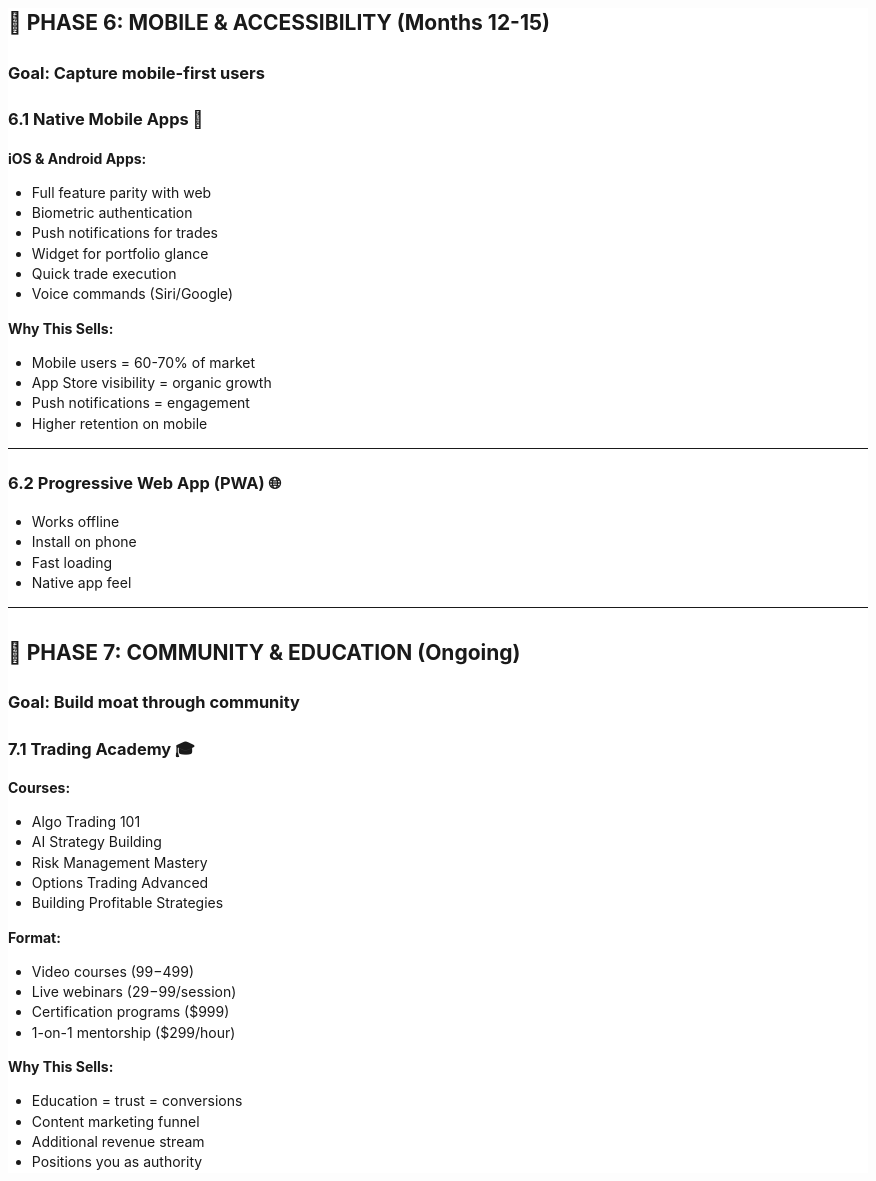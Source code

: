 ## 🎯 PHASE 6: MOBILE & ACCESSIBILITY (Months 12-15)

### **Goal:** Capture mobile-first users

### 6.1 **Native Mobile Apps** 📱

**iOS & Android Apps:**

- Full feature parity with web
- Biometric authentication
- Push notifications for trades
- Widget for portfolio glance
- Quick trade execution
- Voice commands (Siri/Google)

**Why This Sells:**
- Mobile users = 60-70% of market
- App Store visibility = organic growth
- Push notifications = engagement
- Higher retention on mobile

---

### 6.2 **Progressive Web App (PWA)** 🌐

- Works offline
- Install on phone
- Fast loading
- Native app feel

---

## 🎯 PHASE 7: COMMUNITY & EDUCATION (Ongoing)

### **Goal:** Build moat through community

### 7.1 **Trading Academy** 🎓

**Courses:**
- Algo Trading 101
- AI Strategy Building
- Risk Management Mastery
- Options Trading Advanced
- Building Profitable Strategies

**Format:**
- Video courses ($99-$499)
- Live webinars ($29-$99/session)
- Certification programs ($999)
- 1-on-1 mentorship ($299/hour)

**Why This Sells:**
- Education = trust = conversions
- Content marketing funnel
- Additional revenue stream
- Positions you as authority
